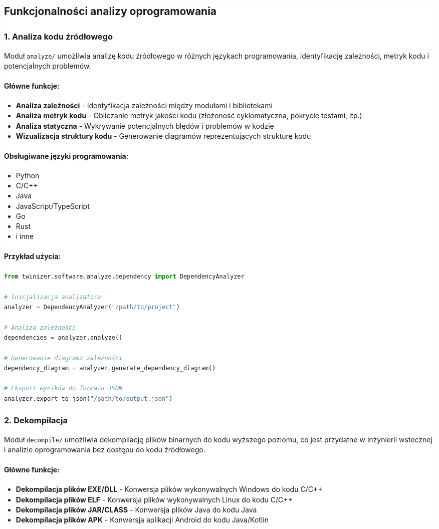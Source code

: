 ## Funkcjonalności analizy oprogramowania

### 1. Analiza kodu źródłowego

Moduł `analyze/` umożliwia analizę kodu źródłowego w różnych językach programowania, identyfikację zależności, metryk kodu i potencjalnych problemów.

#### Główne funkcje:

- **Analiza zależności** - Identyfikacja zależności między modułami i bibliotekami
- **Analiza metryk kodu** - Obliczanie metryk jakości kodu (złożoność cyklomatyczna, pokrycie testami, itp.)
- **Analiza statyczna** - Wykrywanie potencjalnych błędów i problemów w kodzie
- **Wizualizacja struktury kodu** - Generowanie diagramów reprezentujących strukturę kodu

#### Obsługiwane języki programowania:

- Python
- C/C++
- Java
- JavaScript/TypeScript
- Go
- Rust
- i inne

#### Przykład użycia:

```python
from twinizer.software.analyze.dependency import DependencyAnalyzer

# Inicjalizacja analizatora
analyzer = DependencyAnalyzer("/path/to/project")

# Analiza zależności
dependencies = analyzer.analyze()

# Generowanie diagramu zależności
dependency_diagram = analyzer.generate_dependency_diagram()

# Eksport wyników do formatu JSON
analyzer.export_to_json("/path/to/output.json")
```

### 2. Dekompilacja

Moduł `decompile/` umożliwia dekompilację plików binarnych do kodu wyższego poziomu, co jest przydatne w inżynierii wstecznej i analizie oprogramowania bez dostępu do kodu źródłowego.

#### Główne funkcje:

- **Dekompilacja plików EXE/DLL** - Konwersja plików wykonywalnych Windows do kodu C/C++
- **Dekompilacja plików ELF** - Konwersja plików wykonywalnych Linux do kodu C/C++
- **Dekompilacja plików JAR/CLASS** - Konwersja plików Java do kodu Java
- **Dekompilacja plików APK** - Konwersja aplikacji Android do kodu Java/Kotlin
